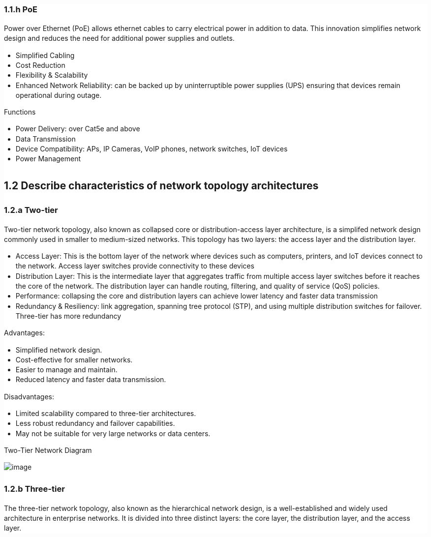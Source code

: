 ### 1.1.h PoE
Power over Ethernet (PoE) allows ethernet cables to carry electrical power in addition to data. This innovation simplifies network design and reduces the need for additional power supplies and outlets.

- Simplified Cabling 
- Cost Reduction
- Flexibility & Scalability
- Enhanced Network Reliability: can be backed up by uninterruptible power supplies (UPS) ensuring that devices remain operational during outage.


Functions
- Power Delivery: over Cat5e and above
- Data Transmission
- Device Compatibility: APs, IP Cameras, VoIP phones, network switches, IoT devices
- Power Management

## 1.2 Describe characteristics of network topology architectures
### 1.2.a Two-tier
Two-tier network topology, also known as collapsed core or distribution-access layer architecture, is a simplifed network design commonly used in smaller to medium-sized networks. This topology has two layers: the access layer and the distribution layer. 

- Access Layer: This is the bottom layer of the network where devices such as computers, printers, and IoT devices connect to the network. Access layer switches provide connectivity to these devices
- Distribution Layer: This is the intermediate layer that aggregates traffic from multiple access layer switches before it reaches the core of the network. The distribution layer can handle routing, filtering, and quality of service (QoS) policies.
- Performance: collapsing the core and distribution layers can achieve lower latency and faster data transmission
- Redundancy & Resiliency: link aggregation, spanning tree protocol (STP), and using multiple distribution switches for failover. Three-tier has more redundancy

Advantages:
- Simplified network design.
- Cost-effective for smaller networks.
- Easier to manage and maintain.
- Reduced latency and faster data transmission.

Disadvantages:
- Limited scalability compared to three-tier architectures.
- Less robust redundancy and failover capabilities.
- May not be suitable for very large networks or data centers.

Two-Tier Network Diagram

![image](https://github.com/gober9/CCNA/assets/172049706/dd01bb73-773c-44a9-b7e4-4694790bf304)

### 1.2.b Three-tier
The three-tier network topology, also known as the hierarchical network design, is a well-established and widely used architecture in enterprise networks. It is divided into three distinct layers: the core layer, the distribution layer, and the access layer.
